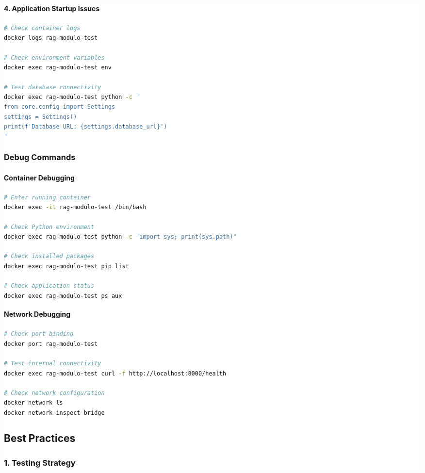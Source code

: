 #### 4. Application Startup Issues

```bash
# Check container logs
docker logs rag-modulo-test

# Check environment variables
docker exec rag-modulo-test env

# Test database connectivity
docker exec rag-modulo-test python -c "
from core.config import Settings
settings = Settings()
print(f'Database URL: {settings.database_url}')
"
```

### Debug Commands

#### Container Debugging

```bash
# Enter running container
docker exec -it rag-modulo-test /bin/bash

# Check Python environment
docker exec rag-modulo-test python -c "import sys; print(sys.path)"

# Check installed packages
docker exec rag-modulo-test pip list

# Check application status
docker exec rag-modulo-test ps aux
```

#### Network Debugging

```bash
# Check port binding
docker port rag-modulo-test

# Test internal connectivity
docker exec rag-modulo-test curl -f http://localhost:8000/health

# Check network configuration
docker network ls
docker network inspect bridge
```

## Best Practices

### 1. Testing Strategy
